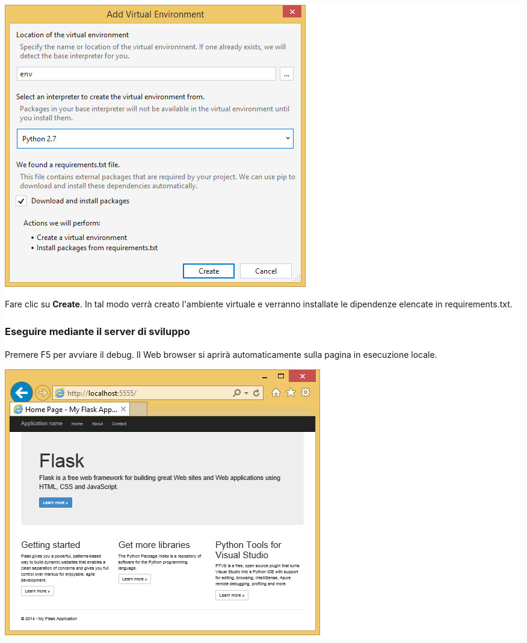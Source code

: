 ![](./media/web-sites-python-create-deploy-flask-app/ptvs-add-virtual-env-27.png)

Fare clic su **Create**. In tal modo verrà creato l'ambiente virtuale e verranno installate le dipendenze elencate in requirements.txt.

### Eseguire mediante il server di sviluppo

Premere F5 per avviare il debug. Il Web browser si aprirà automaticamente sulla pagina in esecuzione locale.

![](./media/web-sites-python-create-deploy-flask-app/windows-browser-flask.png)
